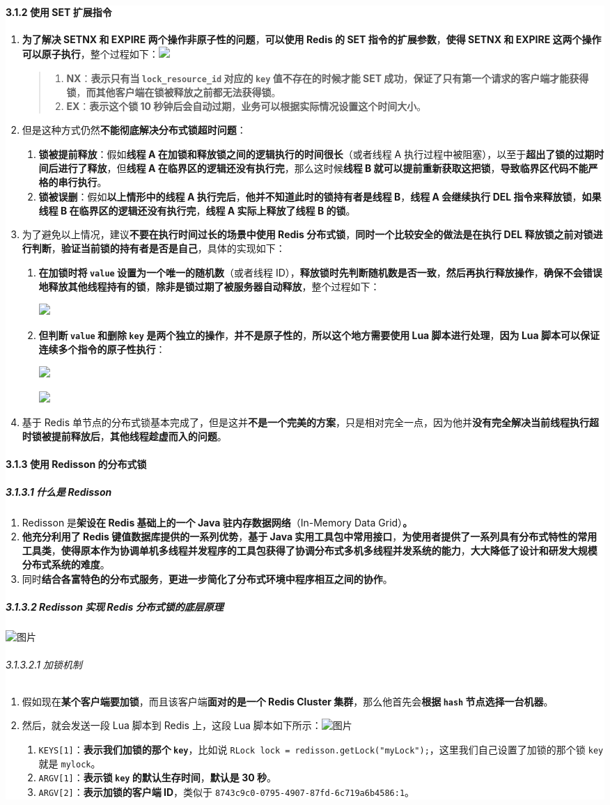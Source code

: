 #### 3.1.2 使用 SET 扩展指令

1. **为了解决 SETNX 和 EXPIRE 两个操作非原子性的问题**，**可以使用 Redis 的 SET 指令的扩展参数**，**使得 SETNX 和 EXPIRE 这两个操作可以原子执行**，整个过程如下：![](https://notebook.grayson.top/media/202107/2021-07-22_1640120.9650564420062446.png)

   > 1. **NX**：**表示只有当 `lock_resource_id` 对应的 `key` 值不存在的时候才能 SET 成功**，**保证了只有第一个请求的客户端才能获得锁**，**而其他客户端在锁被释放之前都无法获得锁**。
   > 2. **EX**：**表示这个锁 10 秒钟后会自动过期**，**业务可以根据实际情况设置这个时间大小**。
   >
2. 但是这种方式仍然**不能彻底解决分布式锁超时问题**：

   1. **锁被提前释放**：假如**线程 A 在加锁和释放锁之间的逻辑执行的时间很长**（或者线程 A 执行过程中被阻塞），以至于**超出了锁的过期时间后进行了释放**，但**线程 A 在临界区的逻辑还没有执行完**，那么这时候**线程 B 就可以提前重新获取这把锁**，**导致临界区代码不能严格的串行执行**。
   2. **锁被误删**：假如**以上情形中的线程 A 执行完后**，**他并不知道此时的锁持有者是线程 B**，**线程 A 会继续执行 DEL 指令来释放锁**，**如果线程 B 在临界区的逻辑还没有执行完**，**线程 A 实际上释放了线程 B 的锁**。
3. 为了避免以上情况，建议**不要在执行时间过长的场景中使用 Redis 分布式锁**，**同时一个比较安全的做法是在执行 DEL 释放锁之前对锁进行判断**，**验证当前锁的持有者是否是自己**，具体的实现如下：

   1. **在加锁时将 `value` 设置为一个唯一的随机数**（或者线程 ID），**释放锁时先判断随机数是否一致**，**然后再执行释放操作**，**确保不会错误地释放其他线程持有的锁**，**除非是锁过期了被服务器自动释放**，整个过程如下：

      ![](https://notebook.grayson.top/media/202107/2021-07-22_1658440.15756979966122764.png)
   2. **但判断 `value` 和删除 `key` 是两个独立的操作**，**并不是原子性的**，**所以这个地方需要使用 Lua 脚本进行处理**，**因为 Lua 脚本可以保证连续多个指令的原子性执行**：

      ![](https://notebook.grayson.top/media/202107/2021-07-22_1701380.937865775316901.png)

      ![](https://notebook.grayson.top/media/202107/2021-07-22_1702390.6674832164891107.png)
4. 基于 Redis 单节点的分布式锁基本完成了，但是这并**不是一个完美的方案**，只是相对完全一点，因为他并**没有完全解决当前线程执行超时锁被提前释放后**，**其他线程趁虚而入的问题**。

#### 3.1.3 使用 Redisson 的分布式锁

##### 3.1.3.1 什么是 Redisson

1. Redisson 是**架设在 Redis 基础上的一个 Java 驻内存数据网络**（In-Memory Data Grid）**。**
2. **他充分利用了 Redis 键值数据库提供的一系列优势**，**基于 Java 实用工具包中常用接口**，**为使用者提供了一系列具有分布式特性的常用工具类**，**使得原本作为协调单机多线程并发程序的工具包获得了协调分布式多机多线程并发系统的能力**，**大大降低了设计和研发大规模分布式系统的难度**。
3. 同时**结合各富特色的分布式服务**，**更进一步简化了分布式环境中程序相互之间的协作**。

##### 3.1.3.2 Redisson 实现 Redis 分布式锁的底层原理

![图片](https://notebook.grayson.top/media/202107/2021-07-23_1013390.8431588588085052.png)

###### 3.1.3.2.1 加锁机制

1. 假如现在**某个客户端要加锁**，而且该客户端**面对的是一个 Redis Cluster 集群**，那么他首先会**根据 `hash` 节点选择一台机器**。
2. 然后，就会发送一段 Lua 脚本到 Redis 上，这段 Lua 脚本如下所示：![图片](https://notebook.grayson.top/media/202107/2021-07-23_1018250.6944839057088579.png)

   1. `KEYS[1]`：**表示我们加锁的那个 `key`**，比如说 `RLock lock = redisson.getLock("myLock");`，这里我们自己设置了加锁的那个锁 `key` 就是 `mylock`。
   2. `ARGV[1]`：**表示锁 `key` 的默认生存时间**，**默认是 30 秒**。
   3. `ARGV[2]`：**表示加锁的客户端 ID**，类似于 `8743c9c0-0795-4907-87fd-6c719a6b4586:1`。
